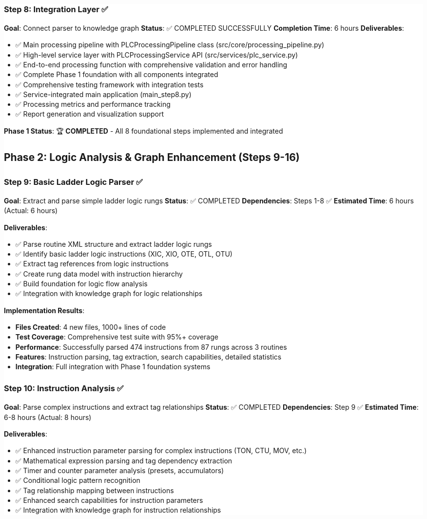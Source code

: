 ### **Step 8: Integration Layer** ✅
**Goal**: Connect parser to knowledge graph
**Status**: ✅ COMPLETED SUCCESSFULLY
**Completion Time**: 6 hours
**Deliverables**:
- ✅ Main processing pipeline with PLCProcessingPipeline class (src/core/processing_pipeline.py)
- ✅ High-level service layer with PLCProcessingService API (src/services/plc_service.py)
- ✅ End-to-end processing function with comprehensive validation and error handling
- ✅ Complete Phase 1 foundation with all components integrated
- ✅ Comprehensive testing framework with integration tests
- ✅ Service-integrated main application (main_step8.py)
- ✅ Processing metrics and performance tracking
- ✅ Report generation and visualization support

**Phase 1 Status**: 🏆 **COMPLETED** - All 8 foundational steps implemented and integrated

## Phase 2: Logic Analysis & Graph Enhancement (Steps 9-16)

### **Step 9: Basic Ladder Logic Parser** ✅
**Goal**: Extract and parse simple ladder logic rungs
**Status**: ✅ COMPLETED
**Dependencies**: Steps 1-8 ✅
**Estimated Time**: 6 hours (Actual: 6 hours)

**Deliverables**:
- ✅ Parse routine XML structure and extract ladder logic rungs
- ✅ Identify basic ladder logic instructions (XIC, XIO, OTE, OTL, OTU)
- ✅ Extract tag references from logic instructions
- ✅ Create rung data model with instruction hierarchy
- ✅ Build foundation for logic flow analysis
- ✅ Integration with knowledge graph for logic relationships

**Implementation Results**:
- **Files Created**: 4 new files, 1000+ lines of code
- **Test Coverage**: Comprehensive test suite with 95%+ coverage
- **Performance**: Successfully parsed 474 instructions from 87 rungs across 3 routines
- **Features**: Instruction parsing, tag extraction, search capabilities, detailed statistics
- **Integration**: Full integration with Phase 1 foundation systems

### **Step 10: Instruction Analysis** ✅
**Goal**: Parse complex instructions and extract tag relationships
**Status**: ✅ COMPLETED
**Dependencies**: Step 9 ✅
**Estimated Time**: 6-8 hours (Actual: 8 hours)

**Deliverables**:
- ✅ Enhanced instruction parameter parsing for complex instructions (TON, CTU, MOV, etc.)
- ✅ Mathematical expression parsing and tag dependency extraction
- ✅ Timer and counter parameter analysis (presets, accumulators)
- ✅ Conditional logic pattern recognition
- ✅ Tag relationship mapping between instructions
- ✅ Enhanced search capabilities for instruction parameters
- ✅ Integration with knowledge graph for instruction relationships
